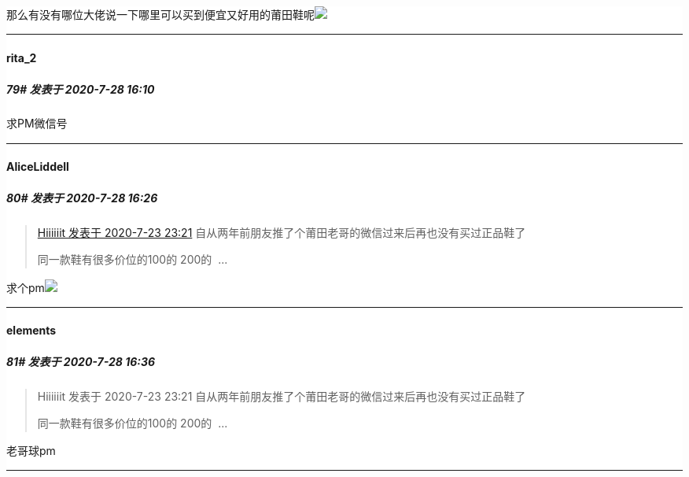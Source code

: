 

那么有没有哪位大佬说一下哪里可以买到便宜又好用的莆田鞋呢<img src="https://static.saraba1st.com/image/smiley/face2017/009.gif" referrerpolicy="no-referrer">







-----

####  rita_2  
##### 79#       发表于 2020-7-28 16:10




求PM微信号







-----

####  AliceLiddell  
##### 80#       发表于 2020-7-28 16:26



<blockquote><a href="httphttps://bbs.saraba1st.com/2b/forum.php?mod=redirect&amp;goto=findpost&amp;pid=48198396&amp;ptid=1950663" target="_blank">Hiiiiiit 发表于 2020-7-23 23:21</a>
自从两年前朋友推了个莆田老哥的微信过来后再也没有买过正品鞋了

同一款鞋有很多价位的100的 200的  ...</blockquote>
求个pm<img src="https://static.saraba1st.com/image/smiley/face2017/057.png" referrerpolicy="no-referrer">







-----

####  elements  
##### 81#       发表于 2020-7-28 16:36



<blockquote>Hiiiiiit 发表于 2020-7-23 23:21
自从两年前朋友推了个莆田老哥的微信过来后再也没有买过正品鞋了

同一款鞋有很多价位的100的 200的  ...</blockquote>
老哥球pm








-----
